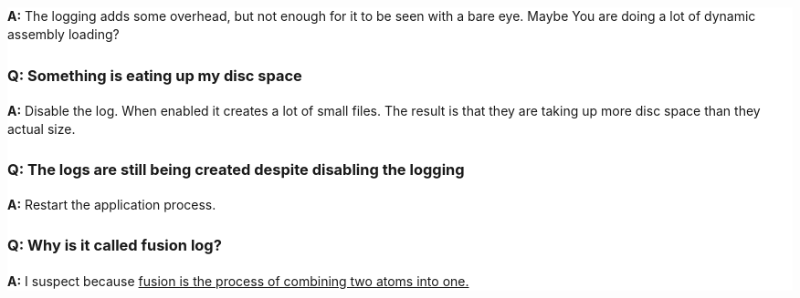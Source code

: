 **A:** The logging adds some overhead, but not enough for it to be seen with a bare eye. Maybe You are doing a lot of dynamic assembly loading? 
 
### Q: Something is eating up my disc space

**A:** Disable the log. When enabled it creates a lot of small files. The result is that they are taking up more disc space than they actual size.  

### Q: The logs are still being created despite disabling the logging

**A:** Restart the application process.

### Q: Why is it called fusion log?

**A:** I suspect because [fusion is the process of combining two atoms into one.](https://en.wikipedia.org/wiki/Fusion)

<style>
.regIco{
    height:100px;
}
.fusionLogText{
    margin: 1em 0px 1em;
    background-color: white;
    border-color: lightgray;
    border-width: 1px;
    border-style: solid;
    padding: 1em;
}
</style>